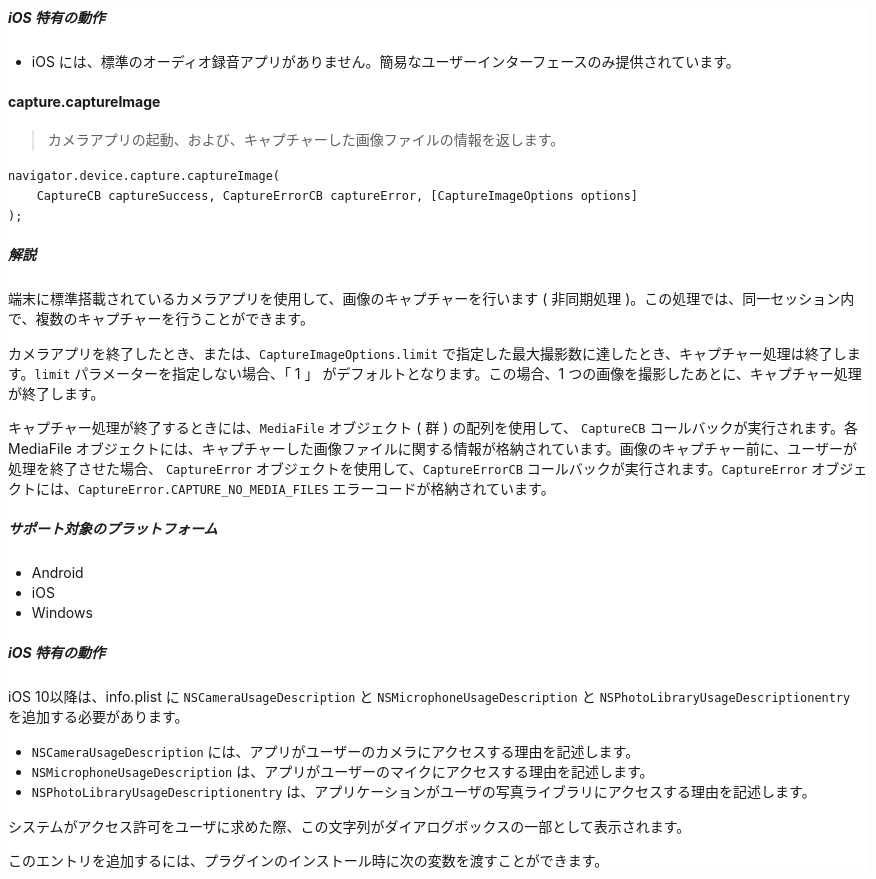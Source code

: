 ##### iOS 特有の動作

-   iOS
    には、標準のオーディオ録音アプリがありません。簡易なユーザーインターフェースのみ提供されています。

#### capture.captureImage

> カメラアプリの起動、および、キャプチャーした画像ファイルの情報を返します。

``` {.sourceCode .javascript}
navigator.device.capture.captureImage(
    CaptureCB captureSuccess, CaptureErrorCB captureError, [CaptureImageOptions options]
);
```

##### 解説

端末に標準搭載されているカメラアプリを使用して、画像のキャプチャーを行います
( 非同期処理
)。この処理では、同一セッション内で、複数のキャプチャーを行うことができます。

カメラアプリを終了したとき、または、`CaptureImageOptions.limit`
で指定した最大撮影数に達したとき、キャプチャー処理は終了します。`limit`
パラメーターを指定しない場合、「 1 」
がデフォルトとなります。この場合、1
つの画像を撮影したあとに、キャプチャー処理が終了します。

キャプチャー処理が終了するときには、`MediaFile` オブジェクト ( 群 )
の配列を使用して、 `CaptureCB` コールバックが実行されます。各 MediaFile
オブジェクトには、キャプチャーした画像ファイルに関する情報が格納されています。画像のキャプチャー前に、ユーザーが処理を終了させた場合、
`CaptureError` オブジェクトを使用して、`CaptureErrorCB`
コールバックが実行されます。`CaptureError`
オブジェクトには、`CaptureError.CAPTURE_NO_MEDIA_FILES`
エラーコードが格納されています。

##### サポート対象のプラットフォーム

-   Android
-   iOS
-   Windows

##### iOS 特有の動作

iOS 10以降は、info.plist に `NSCameraUsageDescription` と
`NSMicrophoneUsageDescription` と `NSPhotoLibraryUsageDescriptionentry`
を追加する必要があります。

-   `NSCameraUsageDescription`
    には、アプリがユーザーのカメラにアクセスする理由を記述します。
-   `NSMicrophoneUsageDescription`
    は、アプリがユーザーのマイクにアクセスする理由を記述します。
-   `NSPhotoLibraryUsageDescriptionentry`
    は、アプリケーションがユーザの写真ライブラリにアクセスする理由を記述します。

システムがアクセス許可をユーザに求めた際、この文字列がダイアログボックスの一部として表示されます。

このエントリを追加するには、プラグインのインストール時に次の変数を渡すことができます。
